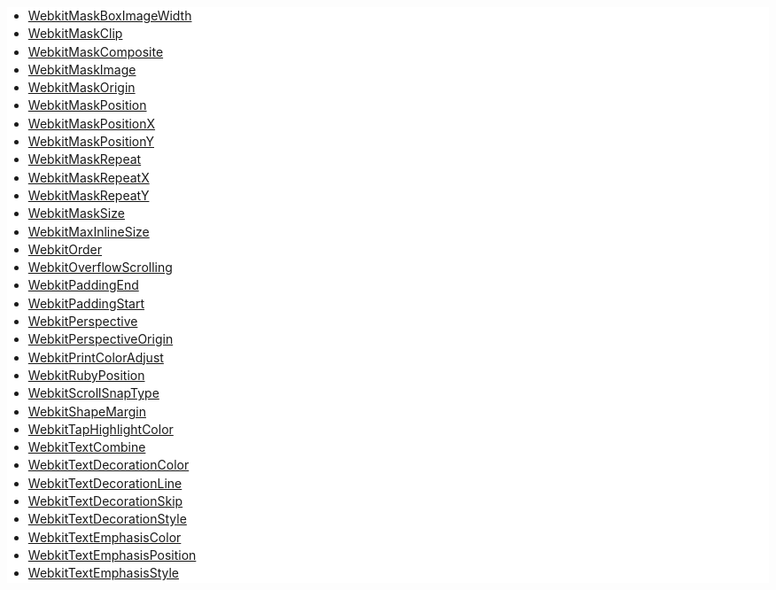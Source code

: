 - [WebkitMaskBoxImageWidth](akashaproject_design_system._internal_.VendorLonghandPropertiesFallback.md#webkitmaskboximagewidth)
- [WebkitMaskClip](akashaproject_design_system._internal_.VendorLonghandPropertiesFallback.md#webkitmaskclip)
- [WebkitMaskComposite](akashaproject_design_system._internal_.VendorLonghandPropertiesFallback.md#webkitmaskcomposite)
- [WebkitMaskImage](akashaproject_design_system._internal_.VendorLonghandPropertiesFallback.md#webkitmaskimage)
- [WebkitMaskOrigin](akashaproject_design_system._internal_.VendorLonghandPropertiesFallback.md#webkitmaskorigin)
- [WebkitMaskPosition](akashaproject_design_system._internal_.VendorLonghandPropertiesFallback.md#webkitmaskposition)
- [WebkitMaskPositionX](akashaproject_design_system._internal_.VendorLonghandPropertiesFallback.md#webkitmaskpositionx)
- [WebkitMaskPositionY](akashaproject_design_system._internal_.VendorLonghandPropertiesFallback.md#webkitmaskpositiony)
- [WebkitMaskRepeat](akashaproject_design_system._internal_.VendorLonghandPropertiesFallback.md#webkitmaskrepeat)
- [WebkitMaskRepeatX](akashaproject_design_system._internal_.VendorLonghandPropertiesFallback.md#webkitmaskrepeatx)
- [WebkitMaskRepeatY](akashaproject_design_system._internal_.VendorLonghandPropertiesFallback.md#webkitmaskrepeaty)
- [WebkitMaskSize](akashaproject_design_system._internal_.VendorLonghandPropertiesFallback.md#webkitmasksize)
- [WebkitMaxInlineSize](akashaproject_design_system._internal_.VendorLonghandPropertiesFallback.md#webkitmaxinlinesize)
- [WebkitOrder](akashaproject_design_system._internal_.VendorLonghandPropertiesFallback.md#webkitorder)
- [WebkitOverflowScrolling](akashaproject_design_system._internal_.VendorLonghandPropertiesFallback.md#webkitoverflowscrolling)
- [WebkitPaddingEnd](akashaproject_design_system._internal_.VendorLonghandPropertiesFallback.md#webkitpaddingend)
- [WebkitPaddingStart](akashaproject_design_system._internal_.VendorLonghandPropertiesFallback.md#webkitpaddingstart)
- [WebkitPerspective](akashaproject_design_system._internal_.VendorLonghandPropertiesFallback.md#webkitperspective)
- [WebkitPerspectiveOrigin](akashaproject_design_system._internal_.VendorLonghandPropertiesFallback.md#webkitperspectiveorigin)
- [WebkitPrintColorAdjust](akashaproject_design_system._internal_.VendorLonghandPropertiesFallback.md#webkitprintcoloradjust)
- [WebkitRubyPosition](akashaproject_design_system._internal_.VendorLonghandPropertiesFallback.md#webkitrubyposition)
- [WebkitScrollSnapType](akashaproject_design_system._internal_.VendorLonghandPropertiesFallback.md#webkitscrollsnaptype)
- [WebkitShapeMargin](akashaproject_design_system._internal_.VendorLonghandPropertiesFallback.md#webkitshapemargin)
- [WebkitTapHighlightColor](akashaproject_design_system._internal_.VendorLonghandPropertiesFallback.md#webkittaphighlightcolor)
- [WebkitTextCombine](akashaproject_design_system._internal_.VendorLonghandPropertiesFallback.md#webkittextcombine)
- [WebkitTextDecorationColor](akashaproject_design_system._internal_.VendorLonghandPropertiesFallback.md#webkittextdecorationcolor)
- [WebkitTextDecorationLine](akashaproject_design_system._internal_.VendorLonghandPropertiesFallback.md#webkittextdecorationline)
- [WebkitTextDecorationSkip](akashaproject_design_system._internal_.VendorLonghandPropertiesFallback.md#webkittextdecorationskip)
- [WebkitTextDecorationStyle](akashaproject_design_system._internal_.VendorLonghandPropertiesFallback.md#webkittextdecorationstyle)
- [WebkitTextEmphasisColor](akashaproject_design_system._internal_.VendorLonghandPropertiesFallback.md#webkittextemphasiscolor)
- [WebkitTextEmphasisPosition](akashaproject_design_system._internal_.VendorLonghandPropertiesFallback.md#webkittextemphasisposition)
- [WebkitTextEmphasisStyle](akashaproject_design_system._internal_.VendorLonghandPropertiesFallback.md#webkittextemphasisstyle)